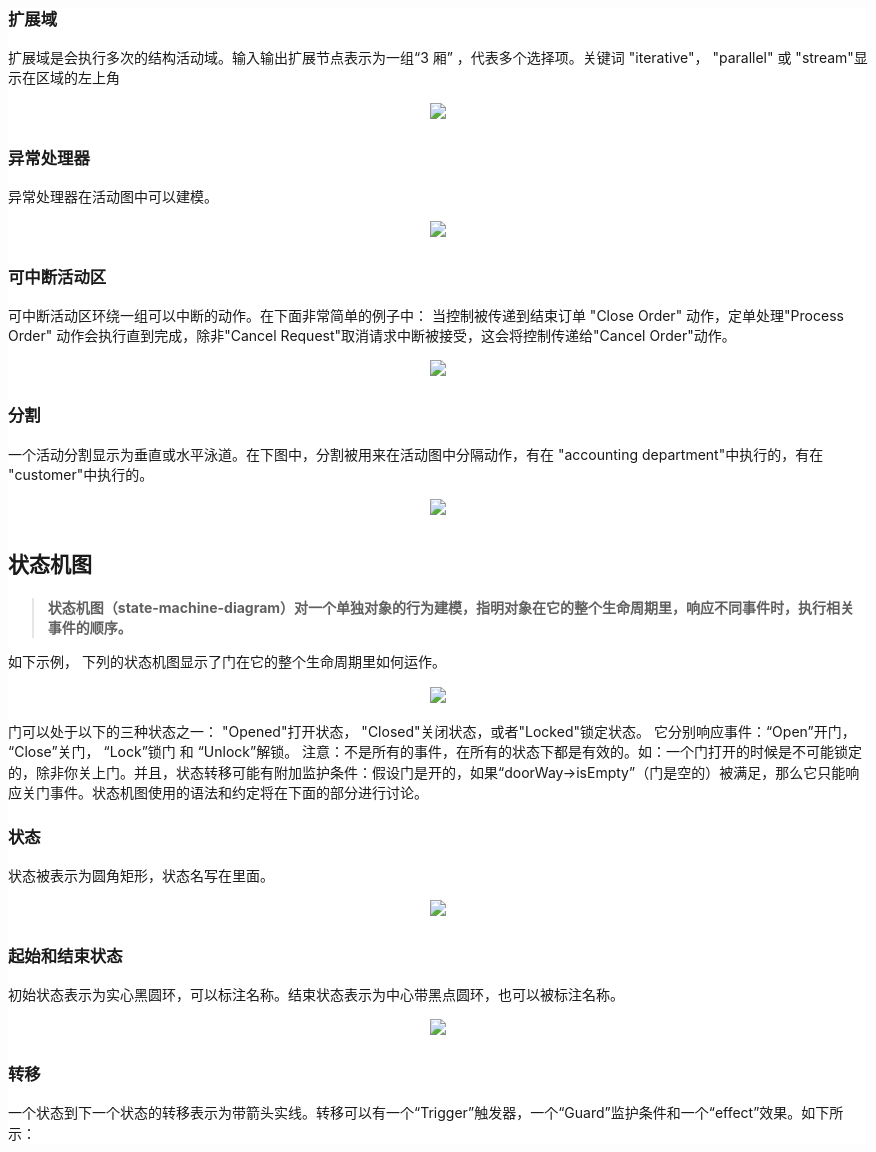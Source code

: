 ### 扩展域

扩展域是会执行多次的结构活动域。输入输出扩展节点表示为一组“3 厢” ，代表多个选择项。关键词 "iterative"， "parallel" 或 "stream"显示在区域的左上角

<div align="center"><img src="https://raw.githubusercontent.com/dunwu/images/master/cs/design/uml/uml-activity-expansion-region.gif"/></div>

### 异常处理器

异常处理器在活动图中可以建模。

<div align="center"><img src="https://raw.githubusercontent.com/dunwu/images/master/cs/design/uml/uml-exception-handler.gif"/></div>

### 可中断活动区

可中断活动区环绕一组可以中断的动作。在下面非常简单的例子中： 当控制被传递到结束订单 "Close Order" 动作，定单处理"Process Order" 动作会执行直到完成，除非"Cancel Request"取消请求中断被接受，这会将控制传递给"Cancel Order"动作。

<div align="center"><img src="https://raw.githubusercontent.com/dunwu/images/master/cs/design/uml/uml-interruptible-activity-region.gif"/></div>

### 分割

一个活动分割显示为垂直或水平泳道。在下图中，分割被用来在活动图中分隔动作，有在 "accounting department"中执行的，有在 "customer"中执行的。

<div align="center"><img src="https://raw.githubusercontent.com/dunwu/images/master/cs/design/uml/uml-activity-partitions.gif"/></div>

## 状态机图

> **状态机图（state-machine-diagram）对一个单独对象的行为建模，指明对象在它的整个生命周期里，响应不同事件时，执行相关事件的顺序。**

如下示例， 下列的状态机图显示了门在它的整个生命周期里如何运作。

<div align="center"><img src="https://raw.githubusercontent.com/dunwu/images/master/cs/design/uml/uml-state-diagram.gif"/></div>

门可以处于以下的三种状态之一： "Opened"打开状态， "Closed"关闭状态，或者"Locked"锁定状态。 它分别响应事件：“Open”开门， “Close”关门， “Lock”锁门 和 “Unlock”解锁。 注意：不是所有的事件，在所有的状态下都是有效的。如：一个门打开的时候是不可能锁定的，除非你关上门。并且，状态转移可能有附加监护条件：假设门是开的，如果“doorWay->isEmpty”（门是空的）被满足，那么它只能响应关门事件。状态机图使用的语法和约定将在下面的部分进行讨论。

### 状态

状态被表示为圆角矩形，状态名写在里面。

<div align="center"><img src="https://raw.githubusercontent.com/dunwu/images/master/cs/design/uml/uml-state.gif"/></div>

### 起始和结束状态

初始状态表示为实心黑圆环，可以标注名称。结束状态表示为中心带黑点圆环，也可以被标注名称。

<div align="center"><img src="https://raw.githubusercontent.com/dunwu/images/master/cs/design/uml/uml-state-initial-and-final.gif"/></div>

### 转移

一个状态到下一个状态的转移表示为带箭头实线。转移可以有一个“Trigger”触发器，一个“Guard”监护条件和一个“effect”效果。如下所示：
